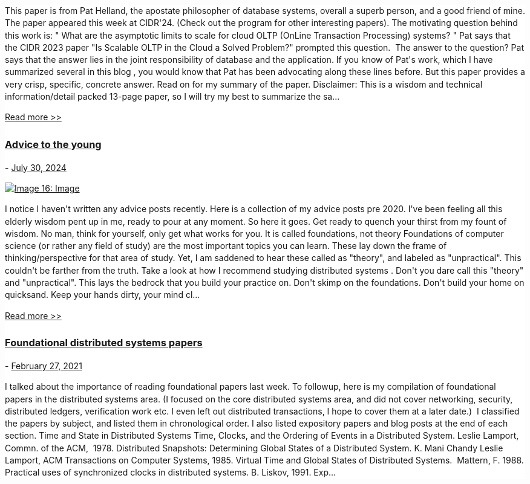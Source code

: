 This paper is from Pat Helland, the apostate philosopher of database systems, overall a superb person, and a good friend of mine. The paper appeared this week at CIDR'24. (Check out the program for other interesting papers). The motivating question behind this work is: " What are the asymptotic limits to scale for cloud OLTP (OnLine Transaction Processing) systems? " Pat says that the CIDR 2023 paper "Is Scalable OLTP in the Cloud a Solved Problem?" prompted this question.  The answer to the question? Pat says that the answer lies in the joint responsibility of database and the application. If you know of Pat's work, which I have summarized several in this blog , you would know that Pat has been advocating along these lines before. But this paper provides a very crisp, specific, concrete answer. Read on for my summary of the paper. Disclaimer: This is a wisdom and technical information/detail packed 13-page paper, so I will try my best to summarize the sa...

[](https://muratbuffalo.blogspot.com/2024/01/scalable-oltp-in-cloud-whats-big-deal.html)

[Read more \>\>](https://muratbuffalo.blogspot.com/2024/01/scalable-oltp-in-cloud-whats-big-deal.html "Scalable OLTP in the Cloud: What’s the BIG DEAL?")

### [Advice to the young](https://muratbuffalo.blogspot.com/2024/07/advice-to-young.html)

\-  [July 30, 2024](https://muratbuffalo.blogspot.com/2024/07/advice-to-young.html "permanent link")

[![Image 16: Image](https://lh3.googleusercontent.com/blogger_img_proxy/AEn0k_vIipMrYBNFL12I8vUfdvm1eZjlf90o5cCPvv7q9oz-04OZ0hREpGB7BhA2HwllYy4i3WVxPiOwvnLIgIh4Osmy2vH2eEVCnzCvEPzXWXVg0oDBMA)](https://muratbuffalo.blogspot.com/2024/07/advice-to-young.html)

I notice I haven't written any advice posts recently. Here is a collection of my advice posts pre 2020. I've been feeling all this elderly wisdom pent up in me, ready to pour at any moment. So here it goes. Get ready to quench your thirst from my fount of wisdom. No man, think for yourself, only get what works for you. It is called foundations, not theory Foundations of computer science (or rather any field of study) are the most important topics you can learn. These lay down the frame of thinking/perspective for that area of study. Yet, I am saddened to hear these called as "theory", and labeled as "unpractical". This couldn't be farther from the truth. Take a look at how I recommend studying distributed systems . Don't you dare call this "theory" and "unpractical". This lays the bedrock that you build your practice on. Don't skimp on the foundations. Don't build your home on quicksand. Keep your hands dirty, your mind cl...

[](https://muratbuffalo.blogspot.com/2024/07/advice-to-young.html)

[Read more \>\>](https://muratbuffalo.blogspot.com/2024/07/advice-to-young.html "Advice to the young")

### [Foundational distributed systems papers](https://muratbuffalo.blogspot.com/2021/02/foundational-distributed-systems-papers.html)

\-  [February 27, 2021](https://muratbuffalo.blogspot.com/2021/02/foundational-distributed-systems-papers.html "permanent link")

I talked about the importance of reading foundational papers last week. To followup, here is my compilation of foundational papers in the distributed systems area. (I focused on the core distributed systems area, and did not cover networking, security, distributed ledgers, verification work etc. I even left out distributed transactions, I hope to cover them at a later date.)  I classified the papers by subject, and listed them in chronological order. I also listed expository papers and blog posts at the end of each section. Time and State in Distributed Systems Time, Clocks, and the Ordering of Events in a Distributed System. Leslie Lamport, Commn. of the ACM,  1978. Distributed Snapshots: Determining Global States of a Distributed System. K. Mani Chandy Leslie Lamport, ACM Transactions on Computer Systems, 1985. Virtual Time and Global States of Distributed Systems.  Mattern, F. 1988. Practical uses of synchronized clocks in distributed systems. B. Liskov, 1991. Exp...
